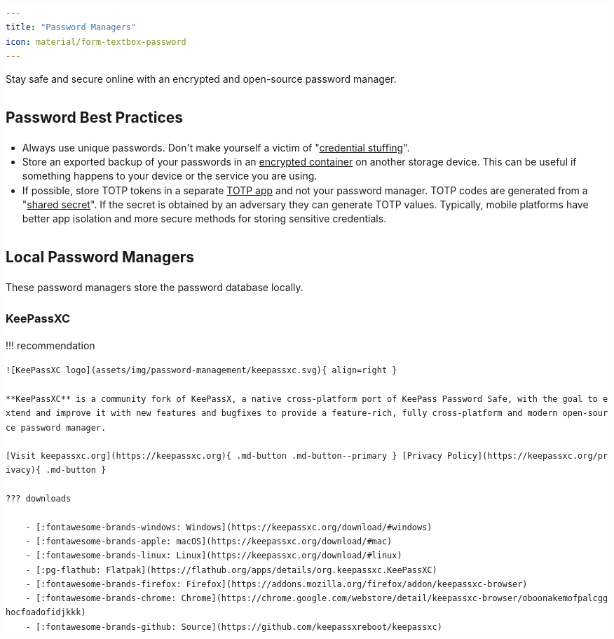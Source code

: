 ```yaml
---
title: "Password Managers"
icon: material/form-textbox-password
---
```

Stay safe and secure online with an encrypted and open-source password manager.

## Password Best Practices

- Always use unique passwords. Don't make yourself a victim of "[credential stuffing](https://en.wikipedia.org/wiki/Credential_stuffing)".
- Store an exported backup of your passwords in an [encrypted container](encryption.md) on another storage device. This can be useful if something happens to your device or the service you are using.
- If possible, store TOTP tokens in a separate [TOTP app](security/multi-factor-authentication.md#authenticator-apps) and not your password manager. TOTP codes are generated from a "[shared secret](https://en.wikipedia.org/wiki/Time-based_one-time_password#Security)". If the secret is obtained by an adversary they can generate TOTP values. Typically, mobile platforms have better app isolation and more secure methods for storing sensitive credentials.

## Local Password Managers

These password managers store the password database locally.

### KeePassXC

!!! recommendation

    ![KeePassXC logo](assets/img/password-management/keepassxc.svg){ align=right }

    **KeePassXC** is a community fork of KeePassX, a native cross-platform port of KeePass Password Safe, with the goal to extend and improve it with new features and bugfixes to provide a feature-rich, fully cross-platform and modern open-source password manager.

    [Visit keepassxc.org](https://keepassxc.org){ .md-button .md-button--primary } [Privacy Policy](https://keepassxc.org/privacy){ .md-button }

    ??? downloads

        - [:fontawesome-brands-windows: Windows](https://keepassxc.org/download/#windows)
        - [:fontawesome-brands-apple: macOS](https://keepassxc.org/download/#mac)
        - [:fontawesome-brands-linux: Linux](https://keepassxc.org/download/#linux)
        - [:pg-flathub: Flatpak](https://flathub.org/apps/details/org.keepassxc.KeePassXC)
        - [:fontawesome-brands-firefox: Firefox](https://addons.mozilla.org/firefox/addon/keepassxc-browser)
        - [:fontawesome-brands-chrome: Chrome](https://chrome.google.com/webstore/detail/keepassxc-browser/oboonakemofpalcgghocfoadofidjkkk)
        - [:fontawesome-brands-github: Source](https://github.com/keepassxreboot/keepassxc)
